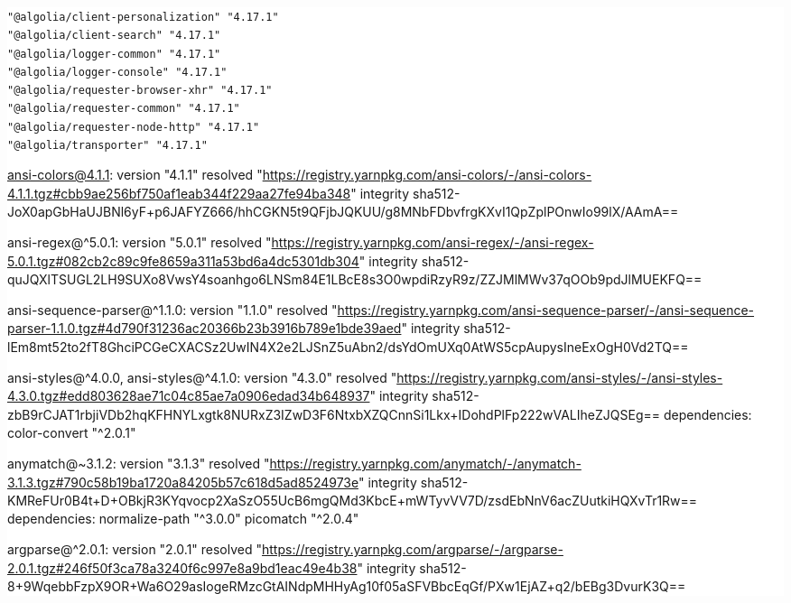     "@algolia/client-personalization" "4.17.1"
    "@algolia/client-search" "4.17.1"
    "@algolia/logger-common" "4.17.1"
    "@algolia/logger-console" "4.17.1"
    "@algolia/requester-browser-xhr" "4.17.1"
    "@algolia/requester-common" "4.17.1"
    "@algolia/requester-node-http" "4.17.1"
    "@algolia/transporter" "4.17.1"

ansi-colors@4.1.1:
  version "4.1.1"
  resolved "https://registry.yarnpkg.com/ansi-colors/-/ansi-colors-4.1.1.tgz#cbb9ae256bf750af1eab344f229aa27fe94ba348"
  integrity sha512-JoX0apGbHaUJBNl6yF+p6JAFYZ666/hhCGKN5t9QFjbJQKUU/g8MNbFDbvfrgKXvI1QpZplPOnwIo99lX/AAmA==

ansi-regex@^5.0.1:
  version "5.0.1"
  resolved "https://registry.yarnpkg.com/ansi-regex/-/ansi-regex-5.0.1.tgz#082cb2c89c9fe8659a311a53bd6a4dc5301db304"
  integrity sha512-quJQXlTSUGL2LH9SUXo8VwsY4soanhgo6LNSm84E1LBcE8s3O0wpdiRzyR9z/ZZJMlMWv37qOOb9pdJlMUEKFQ==

ansi-sequence-parser@^1.1.0:
  version "1.1.0"
  resolved "https://registry.yarnpkg.com/ansi-sequence-parser/-/ansi-sequence-parser-1.1.0.tgz#4d790f31236ac20366b23b3916b789e1bde39aed"
  integrity sha512-lEm8mt52to2fT8GhciPCGeCXACSz2UwIN4X2e2LJSnZ5uAbn2/dsYdOmUXq0AtWS5cpAupysIneExOgH0Vd2TQ==

ansi-styles@^4.0.0, ansi-styles@^4.1.0:
  version "4.3.0"
  resolved "https://registry.yarnpkg.com/ansi-styles/-/ansi-styles-4.3.0.tgz#edd803628ae71c04c85ae7a0906edad34b648937"
  integrity sha512-zbB9rCJAT1rbjiVDb2hqKFHNYLxgtk8NURxZ3IZwD3F6NtxbXZQCnnSi1Lkx+IDohdPlFp222wVALIheZJQSEg==
  dependencies:
    color-convert "^2.0.1"

anymatch@~3.1.2:
  version "3.1.3"
  resolved "https://registry.yarnpkg.com/anymatch/-/anymatch-3.1.3.tgz#790c58b19ba1720a84205b57c618d5ad8524973e"
  integrity sha512-KMReFUr0B4t+D+OBkjR3KYqvocp2XaSzO55UcB6mgQMd3KbcE+mWTyvVV7D/zsdEbNnV6acZUutkiHQXvTr1Rw==
  dependencies:
    normalize-path "^3.0.0"
    picomatch "^2.0.4"

argparse@^2.0.1:
  version "2.0.1"
  resolved "https://registry.yarnpkg.com/argparse/-/argparse-2.0.1.tgz#246f50f3ca78a3240f6c997e8a9bd1eac49e4b38"
  integrity sha512-8+9WqebbFzpX9OR+Wa6O29asIogeRMzcGtAINdpMHHyAg10f05aSFVBbcEqGf/PXw1EjAZ+q2/bEBg3DvurK3Q==
